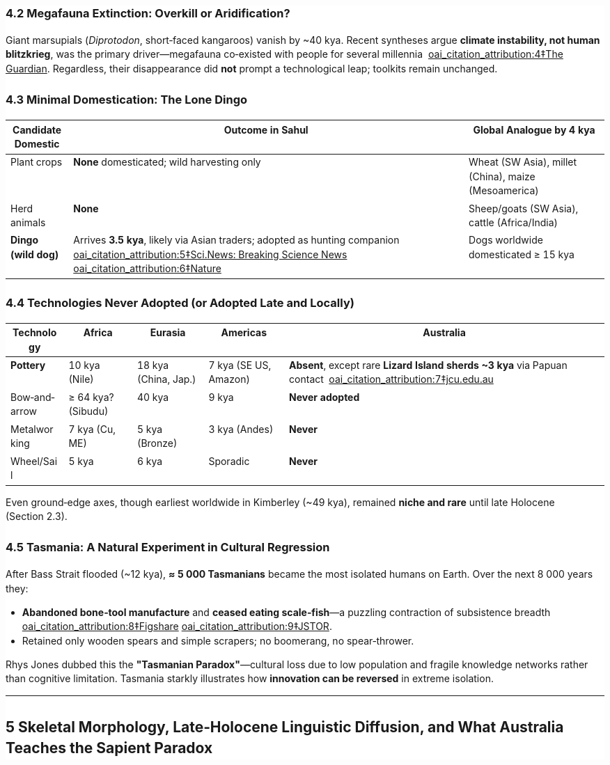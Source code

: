 ### 4.2 Megafauna Extinction: Overkill or Aridification?

Giant marsupials (*Diprotodon*, short‑faced kangaroos) vanish by ~40 kya.  Recent syntheses argue **climate instability, not human blitzkrieg**, was the primary driver—megafauna co‑existed with people for several millennia  [oai_citation_attribution:4‡The Guardian](https://www.theguardian.com/science/2020/may/19/humans-australia-megafauna-to-extinction-climate-queensland?utm_source=chatgpt.com).  Regardless, their disappearance did **not** prompt a technological leap; toolkits remain unchanged.

### 4.3 Minimal Domestication: The Lone Dingo

| Candidate Domestic | Outcome in Sahul | Global Analogue by 4 kya |
|--------------------|------------------|--------------------------|
| Plant crops | **None** domesticated; wild harvesting only | Wheat (SW Asia), millet (China), maize (Mesoamerica) |
| Herd animals | **None** | Sheep/goats (SW Asia), cattle (Africa/India) |
| **Dingo (wild dog)** | Arrives **3.5 kya**, likely via Asian traders; adopted as hunting companion  [oai_citation_attribution:5‡Sci.News: Breaking Science News](https://www.sci.news/archaeology/dingo-arrival-australia-06243.html?utm_source=chatgpt.com) [oai_citation_attribution:6‡Nature](https://www.nature.com/articles/s41598-018-28324-x?utm_source=chatgpt.com) | Dogs worldwide domesticated ≥ 15 kya |

### 4.4 Technologies Never Adopted (or Adopted Late and Locally)

| Technology | Africa | Eurasia | Americas | **Australia** |
|------------|--------|---------|----------|---------------|
| **Pottery** | 10 kya (Nile) | 18 kya (China, Jap.) | 7 kya (SE US, Amazon) | **Absent**, except rare **Lizard Island sherds ~3 kya** via Papuan contact  [oai_citation_attribution:7‡jcu.edu.au](https://www.jcu.edu.au/news/releases/2024/april/discovery-of-pottery-rewrites-aboriginal-history?utm_source=chatgpt.com) |
| Bow‑and‑arrow | ≥ 64 kya? (Sibudu) | 40 kya | 9 kya | **Never adopted** |
| Metalworking | 7 kya (Cu, ME) | 5 kya (Bronze) | 3 kya (Andes) | **Never** |
| Wheel/Sail | 5 kya | 6 kya | Sporadic | **Never** |

Even ground‑edge axes, though earliest worldwide in Kimberley (~49 kya), remained **niche and rare** until late Holocene (Section 2.3).

### 4.5 Tasmania: A Natural Experiment in Cultural Regression

After Bass Strait flooded (~12 kya), **≈ 5 000 Tasmanians** became the most isolated humans on Earth.  Over the next 8 000 years they:

- **Abandoned bone‑tool manufacture** and **ceased eating scale‑fish**—a puzzling contraction of subsistence breadth  [oai_citation_attribution:8‡Figshare](https://figshare.utas.edu.au/articles/journal_contribution/Archaeology_and_Aboriginal_protest_the_influence_of_Rhys_Jones_s_Tasmanian_work_on_Australian_historiography/22983263/1/files/40729394.pdf?utm_source=chatgpt.com) [oai_citation_attribution:9‡JSTOR](https://www.jstor.org/stable/24046726?utm_source=chatgpt.com).  
- Retained only wooden spears and simple scrapers; no boomerang, no spear‑thrower.  

Rhys Jones dubbed this the **"Tasmanian Paradox"**—cultural loss due to low population and fragile knowledge networks rather than cognitive limitation. Tasmania starkly illustrates how **innovation can be reversed** in extreme isolation.

---

## 5 Skeletal Morphology, Late‑Holocene Linguistic Diffusion, and What Australia Teaches the Sapient Paradox

